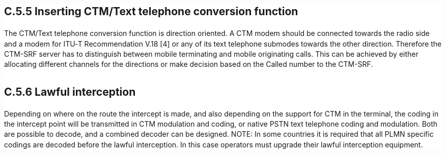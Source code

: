 ## C.5.5 Inserting CTM/Text telephone conversion function
The CTM/Text telephone conversion function is direction oriented. A CTM modem
should be connected towards the radio side and a modem for ITU‑T
Recommendation V.18 [4] or any of its text telephone submodes towards the
other direction. Therefore the CTM-SRF server has to distinguish between
mobile terminating and mobile originating calls.
This can be achieved by either allocating different channels for the
directions or make decision based on the Called number to the CTM-SRF.
## C.5.6 Lawful interception
Depending on where on the route the intercept is made, and also depending on
the support for CTM in the terminal, the coding in the intercept point will be
transmitted in CTM modulation and coding, or native PSTN text telephone coding
and modulation. Both are possible to decode, and a combined decoder can be
designed.
NOTE: In some countries it is required that all PLMN specific codings are
decoded before the lawful interception. In this case operators must upgrade
their lawful interception equipment.
#